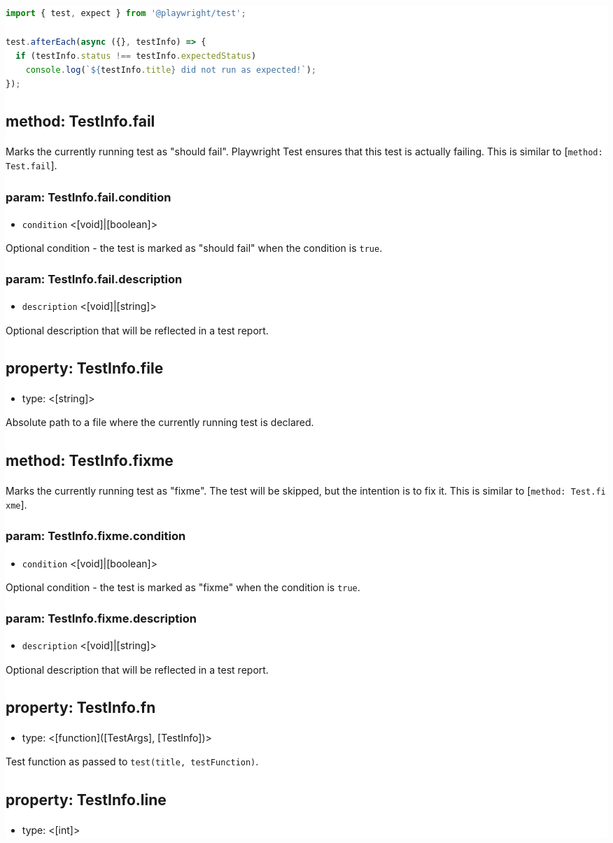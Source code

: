 ```js js-flavor=ts
import { test, expect } from '@playwright/test';

test.afterEach(async ({}, testInfo) => {
  if (testInfo.status !== testInfo.expectedStatus)
    console.log(`${testInfo.title} did not run as expected!`);
});
```

## method: TestInfo.fail

Marks the currently running test as "should fail". Playwright Test ensures that this test is actually failing. This is similar to [`method: Test.fail`].

### param: TestInfo.fail.condition
- `condition` <[void]|[boolean]>

Optional condition - the test is marked as "should fail" when the condition is `true`.

### param: TestInfo.fail.description
- `description` <[void]|[string]>

Optional description that will be reflected in a test report.

## property: TestInfo.file
- type: <[string]>

Absolute path to a file where the currently running test is declared.

## method: TestInfo.fixme

Marks the currently running test as "fixme". The test will be skipped, but the intention is to fix it. This is similar to [`method: Test.fixme`].

### param: TestInfo.fixme.condition
- `condition` <[void]|[boolean]>

Optional condition - the test is marked as "fixme" when the condition is `true`.

### param: TestInfo.fixme.description
- `description` <[void]|[string]>

Optional description that will be reflected in a test report.

## property: TestInfo.fn
- type: <[function]\([TestArgs], [TestInfo]\)>

Test function as passed to `test(title, testFunction)`.

## property: TestInfo.line
- type: <[int]>
